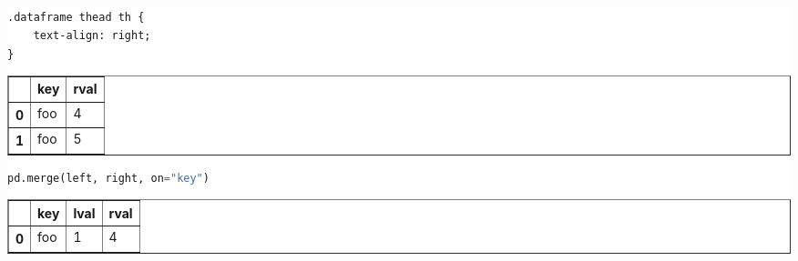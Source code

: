     .dataframe thead th {
        text-align: right;
    }
</style>
<table border="1" class="dataframe">
  <thead>
    <tr style="text-align: right;">
      <th></th>
      <th>key</th>
      <th>rval</th>
    </tr>
  </thead>
  <tbody>
    <tr>
      <th>0</th>
      <td>foo</td>
      <td>4</td>
    </tr>
    <tr>
      <th>1</th>
      <td>foo</td>
      <td>5</td>
    </tr>
  </tbody>
</table>
</div>




```python
pd.merge(left, right, on="key")
```




<div>
<style scoped>
    .dataframe tbody tr th:only-of-type {
        vertical-align: middle;
    }

    .dataframe tbody tr th {
        vertical-align: top;
    }

    .dataframe thead th {
        text-align: right;
    }
</style>
<table border="1" class="dataframe">
  <thead>
    <tr style="text-align: right;">
      <th></th>
      <th>key</th>
      <th>lval</th>
      <th>rval</th>
    </tr>
  </thead>
  <tbody>
    <tr>
      <th>0</th>
      <td>foo</td>
      <td>1</td>
      <td>4</td>
    </tr>
    <tr>